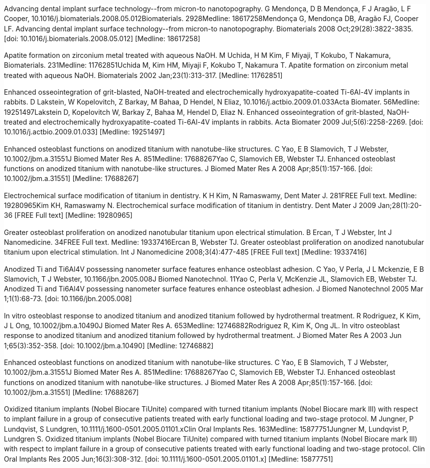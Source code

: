 Advancing dental implant surface technology--from micron-to nanotopography. G Mendonça, D B Mendonça, F J Aragão, L F Cooper, 10.1016/j.biomaterials.2008.05.012Biomaterials. 2928Medline: 18617258Mendonça G, Mendonça DB, Aragão FJ, Cooper LF. Advancing dental implant surface technology--from micron-to nanotopography. Biomaterials 2008 Oct;29(28):3822-3835. [doi: 10.1016/j.biomaterials.2008.05.012] [Medline: 18617258]

Apatite formation on zirconium metal treated with aqueous NaOH. M Uchida, H M Kim, F Miyaji, T Kokubo, T Nakamura, Biomaterials. 231Medline: 11762851Uchida M, Kim HM, Miyaji F, Kokubo T, Nakamura T. Apatite formation on zirconium metal treated with aqueous NaOH. Biomaterials 2002 Jan;23(1):313-317. [Medline: 11762851]

Enhanced osseointegration of grit-blasted, NaOH-treated and electrochemically hydroxyapatite-coated Ti-6Al-4V implants in rabbits. D Lakstein, W Kopelovitch, Z Barkay, M Bahaa, D Hendel, N Eliaz, 10.1016/j.actbio.2009.01.033Acta Biomater. 56Medline: 19251497Lakstein D, Kopelovitch W, Barkay Z, Bahaa M, Hendel D, Eliaz N. Enhanced osseointegration of grit-blasted, NaOH-treated and electrochemically hydroxyapatite-coated Ti-6Al-4V implants in rabbits. Acta Biomater 2009 Jul;5(6):2258-2269. [doi: 10.1016/j.actbio.2009.01.033] [Medline: 19251497]

Enhanced osteoblast functions on anodized titanium with nanotube-like structures. C Yao, E B Slamovich, T J Webster, 10.1002/jbm.a.31551J Biomed Mater Res A. 851Medline: 17688267Yao C, Slamovich EB, Webster TJ. Enhanced osteoblast functions on anodized titanium with nanotube-like structures. J Biomed Mater Res A 2008 Apr;85(1):157-166. [doi: 10.1002/jbm.a.31551] [Medline: 17688267]

Electrochemical surface modification of titanium in dentistry. K H Kim, N Ramaswamy, Dent Mater J. 281FREE Full text. Medline: 19280965Kim KH, Ramaswamy N. Electrochemical surface modification of titanium in dentistry. Dent Mater J 2009 Jan;28(1):20-36 [FREE Full text] [Medline: 19280965]

Greater osteoblast proliferation on anodized nanotubular titanium upon electrical stimulation. B Ercan, T J Webster, Int J Nanomedicine. 34FREE Full text. Medline: 19337416Ercan B, Webster TJ. Greater osteoblast proliferation on anodized nanotubular titanium upon electrical stimulation. Int J Nanomedicine 2008;3(4):477-485 [FREE Full text] [Medline: 19337416]

Anodized Ti and Ti6Al4V possessing nanometer surface features enhance osteoblast adhesion. C Yao, V Perla, J L Mckenzie, E B Slamovich, T J Webster, 10.1166/jbn.2005.008J Biomed Nanotechnol. 11Yao C, Perla V, McKenzie JL, Slamovich EB, Webster TJ. Anodized Ti and Ti6Al4V possessing nanometer surface features enhance osteoblast adhesion. J Biomed Nanotechnol 2005 Mar 1;1(1):68-73. [doi: 10.1166/jbn.2005.008]

In vitro osteoblast response to anodized titanium and anodized titanium followed by hydrothermal treatment. R Rodriguez, K Kim, J L Ong, 10.1002/jbm.a.10490J Biomed Mater Res A. 653Medline: 12746882Rodriguez R, Kim K, Ong JL. In vitro osteoblast response to anodized titanium and anodized titanium followed by hydrothermal treatment. J Biomed Mater Res A 2003 Jun 1;65(3):352-358. [doi: 10.1002/jbm.a.10490] [Medline: 12746882]

Enhanced osteoblast functions on anodized titanium with nanotube-like structures. C Yao, E B Slamovich, T J Webster, 10.1002/jbm.a.31551J Biomed Mater Res A. 851Medline: 17688267Yao C, Slamovich EB, Webster TJ. Enhanced osteoblast functions on anodized titanium with nanotube-like structures. J Biomed Mater Res A 2008 Apr;85(1):157-166. [doi: 10.1002/jbm.a.31551] [Medline: 17688267]

Oxidized titanium implants (Nobel Biocare TiUnite) compared with turned titanium implants (Nobel Biocare mark III) with respect to implant failure in a group of consecutive patients treated with early functional loading and two-stage protocol. M Jungner, P Lundqvist, S Lundgren, 10.1111/j.1600-0501.2005.01101.xClin Oral Implants Res. 163Medline: 15877751Jungner M, Lundqvist P, Lundgren S. Oxidized titanium implants (Nobel Biocare TiUnite) compared with turned titanium implants (Nobel Biocare mark III) with respect to implant failure in a group of consecutive patients treated with early functional loading and two-stage protocol. Clin Oral Implants Res 2005 Jun;16(3):308-312. [doi: 10.1111/j.1600-0501.2005.01101.x] [Medline: 15877751]
